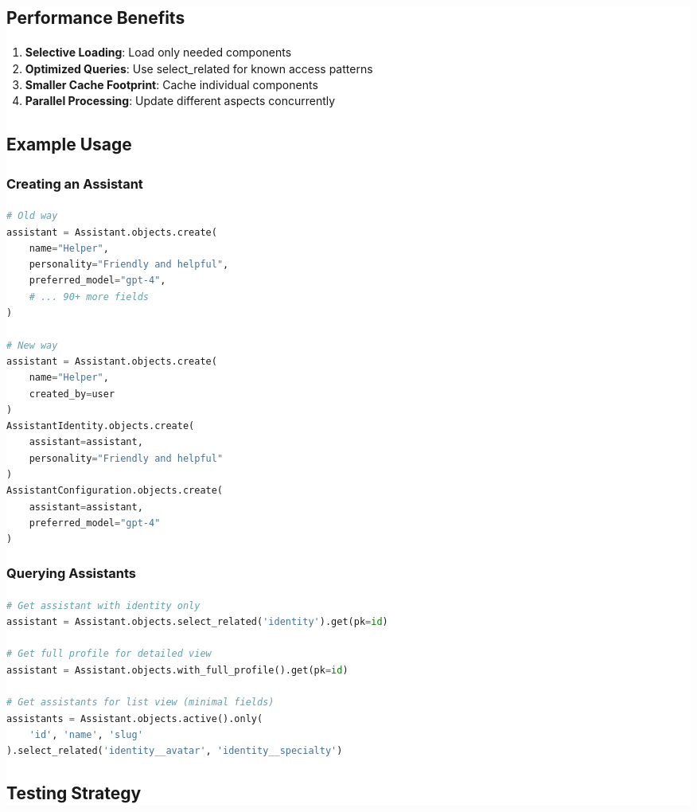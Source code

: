 ## Performance Benefits

1. **Selective Loading**: Load only needed components
2. **Optimized Queries**: Use select_related for known access patterns
3. **Smaller Cache Footprint**: Cache individual components
4. **Parallel Processing**: Update different aspects concurrently

## Example Usage

### Creating an Assistant
```python
# Old way
assistant = Assistant.objects.create(
    name="Helper",
    personality="Friendly and helpful",
    preferred_model="gpt-4",
    # ... 90+ more fields
)

# New way
assistant = Assistant.objects.create(
    name="Helper",
    created_by=user
)
AssistantIdentity.objects.create(
    assistant=assistant,
    personality="Friendly and helpful"
)
AssistantConfiguration.objects.create(
    assistant=assistant,
    preferred_model="gpt-4"
)
```

### Querying Assistants
```python
# Get assistant with identity only
assistant = Assistant.objects.select_related('identity').get(pk=id)

# Get full profile for detailed view
assistant = Assistant.objects.with_full_profile().get(pk=id)

# Get assistants for list view (minimal fields)
assistants = Assistant.objects.active().only(
    'id', 'name', 'slug'
).select_related('identity__avatar', 'identity__specialty')
```

## Testing Strategy
